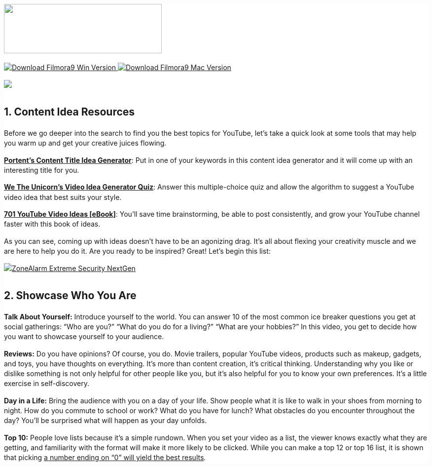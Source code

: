 
<a href="https://godlikehost.sjv.io/c/5597632/1920054/21774" target="_top" id="1920054"><img src="//a.impactradius-go.com/display-ad/21774-1920054" border="0" alt="" width="320" height="100"/></a><img height="0" width="0" src="https://imp.pxf.io/i/5597632/1920054/21774" style="position:absolute;visibility:hidden;" border="0" />

[![Download Filmora9 Win Version](https://images.wondershare.com/filmora/guide/download-btn-win.jpg) ](https://tools.techidaily.com/wondershare/filmora/download/) [![Download Filmora9 Mac Version](https://images.wondershare.com/filmora/guide/download-btn-mac.jpg) ](https://tools.techidaily.com/wondershare/filmora/download/)


<a href="https://secure.2checkout.com/order/checkout.php?PRODS=32667153&QTY=1&AFFILIATE=108875&CART=1"><img src="https://www.coolmuster.com/uploads/image/20201228/feature02.png" border="0"></a>

## **1\. Content Idea Resources**

Before we go deeper into the search to find you the best topics for YouTube, let’s take a quick look at some tools that may help you warm up and get your creative juices flowing.

[**Portent’s Content Title Idea Generator**](https://www.portent.com/tools/title-maker): Put in one of your keywords in this content idea generator and it will come up with an interesting title for you.

[**We The Unicorn’s Video Idea Generator Quiz**](http://www.wetheunicorns.com/quizzes/video-idea-generator/): Answer this multiple-choice quiz and allow the algorithm to suggest a YouTube video idea that best suits your style.

[**701 YouTube Video Ideas \[eBook\]**](https://www.filmora.io/701-youtube-video-ideas): You’ll save time brainstorming, be able to post consistently, and grow your YouTube channel faster with this book of ideas.

As you can see, coming up with ideas doesn’t have to be an agonizing drag. It’s all about flexing your creativity muscle and we are here to help you do it. Are you ready to be inspired? Great! Let’s begin this list:


<a href="https://estore.zonealarm.com/order/checkout.php?PRODS=36245101&QTY=1&AFFILIATE=108875&CART=1"><img src="https://sc1.checkpoint.com/sc1/za/images/boxes/zang_box_trust.png" border="0">ZoneAlarm Extreme Security NextGen</a>

## **2\. Showcase Who You Are**

**Talk About Yourself:** Introduce yourself to the world. You can answer 10 of the most common ice breaker questions you get at social gatherings: “Who are you?” “What do you do for a living?” “What are your hobbies?” In this video, you get to decide how you want to showcase yourself to your audience.

**Reviews:** Do you have opinions? Of course, you do. Movie trailers, popular YouTube videos, products such as makeup, gadgets, and toys, you have thoughts on everything. It’s more than content creation, it’s critical thinking. Understanding why you like or dislike something is not only helpful for other people like you, but it’s also helpful for you to know your own preferences. It’s a little exercise in self-discovery.

**Day in a Life:** Bring the audience with you on a day of your life. Show people what it is like to walk in your shoes from morning to night. How do you commute to school or work? What do you have for lunch? What obstacles do you encounter throughout the day? You’ll be surprised what will happen as your day unfolds.

**Top 10:** People love lists because it’s a simple rundown. When you set your video as a list, the viewer knows exactly what they are getting, and familiarity with the format will make it more likely to be clicked. While you can make a top 12 or top 16 list, it is shown that picking [a number ending on “0” will yield the best results](https://www.fastcodesign.com/3024538/why-we-love-top-10-lists).
